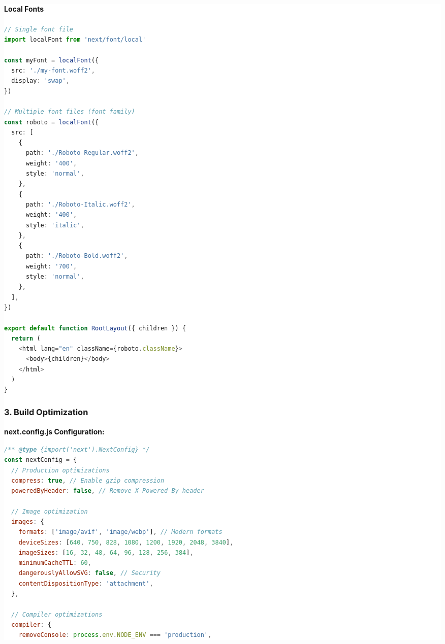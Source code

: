 #### Local Fonts

```typescript
// Single font file
import localFont from 'next/font/local'

const myFont = localFont({
  src: './my-font.woff2',
  display: 'swap',
})

// Multiple font files (font family)
const roboto = localFont({
  src: [
    {
      path: './Roboto-Regular.woff2',
      weight: '400',
      style: 'normal',
    },
    {
      path: './Roboto-Italic.woff2',
      weight: '400',
      style: 'italic',
    },
    {
      path: './Roboto-Bold.woff2',
      weight: '700',
      style: 'normal',
    },
  ],
})

export default function RootLayout({ children }) {
  return (
    <html lang="en" className={roboto.className}>
      <body>{children}</body>
    </html>
  )
}
```

### 3. Build Optimization

**next.config.js Configuration:**

```js
/** @type {import('next').NextConfig} */
const nextConfig = {
  // Production optimizations
  compress: true, // Enable gzip compression
  poweredByHeader: false, // Remove X-Powered-By header

  // Image optimization
  images: {
    formats: ['image/avif', 'image/webp'], // Modern formats
    deviceSizes: [640, 750, 828, 1080, 1200, 1920, 2048, 3840],
    imageSizes: [16, 32, 48, 64, 96, 128, 256, 384],
    minimumCacheTTL: 60,
    dangerouslyAllowSVG: false, // Security
    contentDispositionType: 'attachment',
  },

  // Compiler optimizations
  compiler: {
    removeConsole: process.env.NODE_ENV === 'production',
```